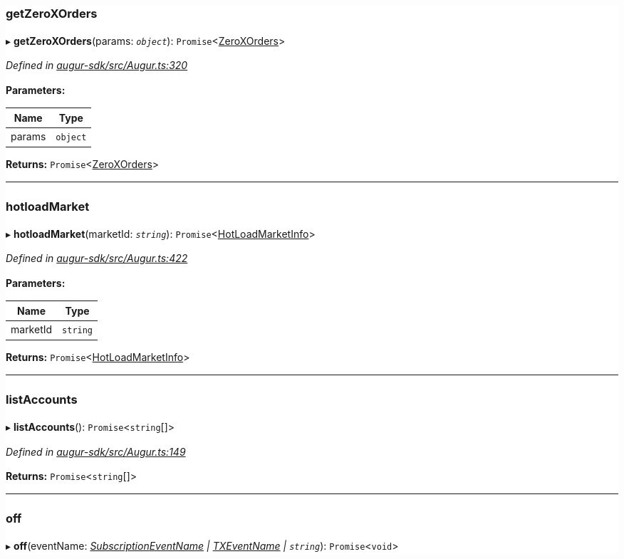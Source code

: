 ###  getZeroXOrders

▸ **getZeroXOrders**(params: *`object`*): `Promise`<[ZeroXOrders](api-interfaces-augur-sdk-src-state-getter-zeroxordersgetters-zeroxorders.md)>

*Defined in [augur-sdk/src/Augur.ts:320](https://github.com/AugurProject/augur/blob/1e1466f1d3/packages/augur-sdk/src/Augur.ts#L320)*

**Parameters:**

| Name | Type |
| ------ | ------ |
| params | `object` |

**Returns:** `Promise`<[ZeroXOrders](api-interfaces-augur-sdk-src-state-getter-zeroxordersgetters-zeroxorders.md)>

___
<a id="hotloadmarket"></a>

###  hotloadMarket

▸ **hotloadMarket**(marketId: *`string`*): `Promise`<[HotLoadMarketInfo](api-interfaces-augur-sdk-src-api-hotloading-hotloadmarketinfo.md)>

*Defined in [augur-sdk/src/Augur.ts:422](https://github.com/AugurProject/augur/blob/1e1466f1d3/packages/augur-sdk/src/Augur.ts#L422)*

**Parameters:**

| Name | Type |
| ------ | ------ |
| marketId | `string` |

**Returns:** `Promise`<[HotLoadMarketInfo](api-interfaces-augur-sdk-src-api-hotloading-hotloadmarketinfo.md)>

___
<a id="listaccounts"></a>

###  listAccounts

▸ **listAccounts**(): `Promise`<`string`[]>

*Defined in [augur-sdk/src/Augur.ts:149](https://github.com/AugurProject/augur/blob/1e1466f1d3/packages/augur-sdk/src/Augur.ts#L149)*

**Returns:** `Promise`<`string`[]>

___
<a id="off"></a>

###  off

▸ **off**(eventName: *[SubscriptionEventName](api-enums-augur-sdk-src-constants-subscriptioneventname.md) \| [TXEventName](api-enums-augur-sdk-src-constants-txeventname.md) \| `string`*): `Promise`<`void`>
